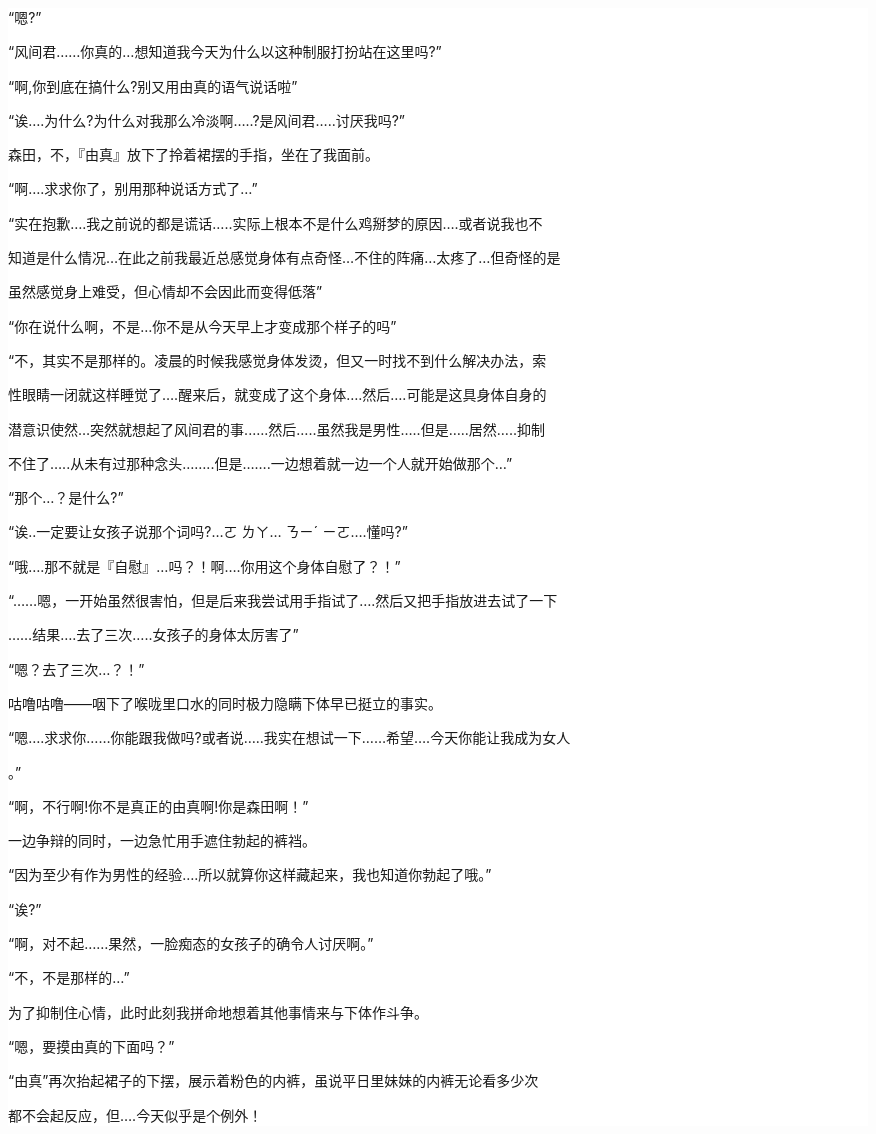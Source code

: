 “嗯?”

“风间君……你真的…想知道我今天为什么以这种制服打扮站在这里吗?”

“啊,你到底在搞什么?别又用由真的语气说话啦”

“诶….为什么?为什么对我那么冷淡啊…..?是风间君…..讨厌我吗?”

森田，不，『由真』放下了拎着裙摆的手指，坐在了我面前。

“啊….求求你了，别用那种说话方式了…”

“实在抱歉….我之前说的都是谎话…..实际上根本不是什么鸡掰梦的原因….或者说我也不

知道是什么情况…在此之前我最近总感觉身体有点奇怪…不住的阵痛…太疼了…但奇怪的是

虽然感觉身上难受，但心情却不会因此而变得低落”

“你在说什么啊，不是…你不是从今天早上才变成那个样子的吗”

“不，其实不是那样的。凌晨的时候我感觉身体发烫，但又一时找不到什么解决办法，索

性眼睛一闭就这样睡觉了….醒来后，就变成了这个身体….然后….可能是这具身体自身的

潜意识使然…突然就想起了风间君的事..….然后…..虽然我是男性…..但是…..居然…..抑制

不住了…..从未有过那种念头……..但是…….一边想着就一边一个人就开始做那个…”

“那个…？是什么?”

“诶..一定要让女孩子说那个词吗?…ㄛ ㄌㄚ… ㄋㄧˊ ㄧㄛ….懂吗?”

“哦….那不就是『自慰』…吗？！啊….你用这个身体自慰了？！”

“……嗯，一开始虽然很害怕，但是后来我尝试用手指试了….然后又把手指放进去试了一下

……结果….去了三次…..女孩子的身体太厉害了”

“嗯？去了三次…？！”

咕噜咕噜——咽下了喉咙里口水的同时极力隐瞒下体早已挺立的事实。

“嗯….求求你……你能跟我做吗?或者说…..我实在想试一下……希望….今天你能让我成为女人

。”

“啊，不行啊!你不是真正的由真啊!你是森田啊！”

一边争辩的同时，一边急忙用手遮住勃起的裤裆。

“因为至少有作为男性的经验….所以就算你这样藏起来，我也知道你勃起了哦。”

“诶?”

“啊，对不起……果然，一脸痴态的女孩子的确令人讨厌啊。”

“不，不是那样的…”

为了抑制住心情，此时此刻我拼命地想着其他事情来与下体作斗争。

“嗯，要摸由真的下面吗？”

“由真”再次抬起裙子的下摆，展示着粉色的内裤，虽说平日里妹妹的内裤无论看多少次

都不会起反应，但….今天似乎是个例外！

